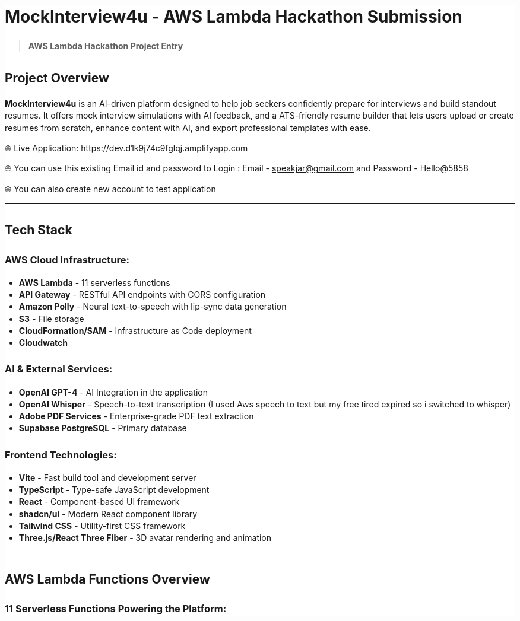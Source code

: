 # MockInterview4u - AWS Lambda Hackathon Submission

> **AWS Lambda Hackathon Project Entry**

## **Project Overview**

**MockInterview4u** is an AI-driven platform designed to help job seekers confidently prepare for interviews and build standout resumes. It offers mock interview simulations with AI feedback, and a ATS-friendly resume builder that lets users upload or create resumes from scratch, enhance content with AI, and export professional templates with ease.

🌐 Live Application: https://dev.d1k9j74c9fglqj.amplifyapp.com

🌐 You can use this existing Email id and password to Login : Email - speakjar@gmail.com and Password - Hello@5858

🌐 You can also create new account to test application

---

## **Tech Stack**

### **AWS Cloud Infrastructure:**
- **AWS Lambda** - 11 serverless functions 
- **API Gateway** - RESTful API endpoints with CORS configuration
- **Amazon Polly** - Neural text-to-speech with lip-sync data generation
- **S3** - File storage 
- **CloudFormation/SAM** - Infrastructure as Code deployment
- **Cloudwatch** 

### **AI & External Services:**
- **OpenAI GPT-4** - AI Integration in the application
- **OpenAI Whisper** - Speech-to-text transcription (I used Aws speech to text but my free tired expired so i switched to whisper)
- **Adobe PDF Services** - Enterprise-grade PDF text extraction
- **Supabase PostgreSQL** - Primary database

### **Frontend Technologies:**
- **Vite** - Fast build tool and development server
- **TypeScript** - Type-safe JavaScript development
- **React** - Component-based UI framework
- **shadcn/ui** - Modern React component library
- **Tailwind CSS** - Utility-first CSS framework
- **Three.js/React Three Fiber** - 3D avatar rendering and animation

---

## **AWS Lambda Functions Overview**

### **11 Serverless Functions Powering the Platform:**
